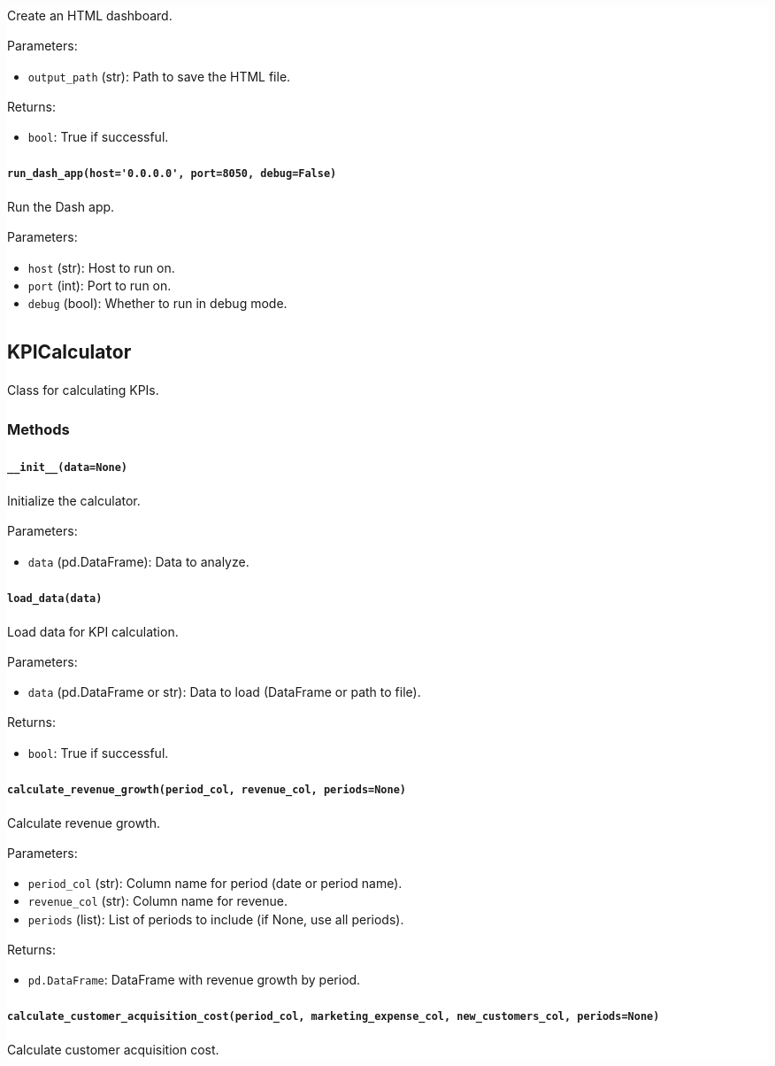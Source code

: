 Create an HTML dashboard.

Parameters:
- `output_path` (str): Path to save the HTML file.

Returns:
- `bool`: True if successful.

#### `run_dash_app(host='0.0.0.0', port=8050, debug=False)`

Run the Dash app.

Parameters:
- `host` (str): Host to run on.
- `port` (int): Port to run on.
- `debug` (bool): Whether to run in debug mode.

## KPICalculator

Class for calculating KPIs.

### Methods

#### `__init__(data=None)`

Initialize the calculator.

Parameters:
- `data` (pd.DataFrame): Data to analyze.

#### `load_data(data)`

Load data for KPI calculation.

Parameters:
- `data` (pd.DataFrame or str): Data to load (DataFrame or path to file).

Returns:
- `bool`: True if successful.

#### `calculate_revenue_growth(period_col, revenue_col, periods=None)`

Calculate revenue growth.

Parameters:
- `period_col` (str): Column name for period (date or period name).
- `revenue_col` (str): Column name for revenue.
- `periods` (list): List of periods to include (if None, use all periods).

Returns:
- `pd.DataFrame`: DataFrame with revenue growth by period.

#### `calculate_customer_acquisition_cost(period_col, marketing_expense_col, new_customers_col, periods=None)`

Calculate customer acquisition cost.
